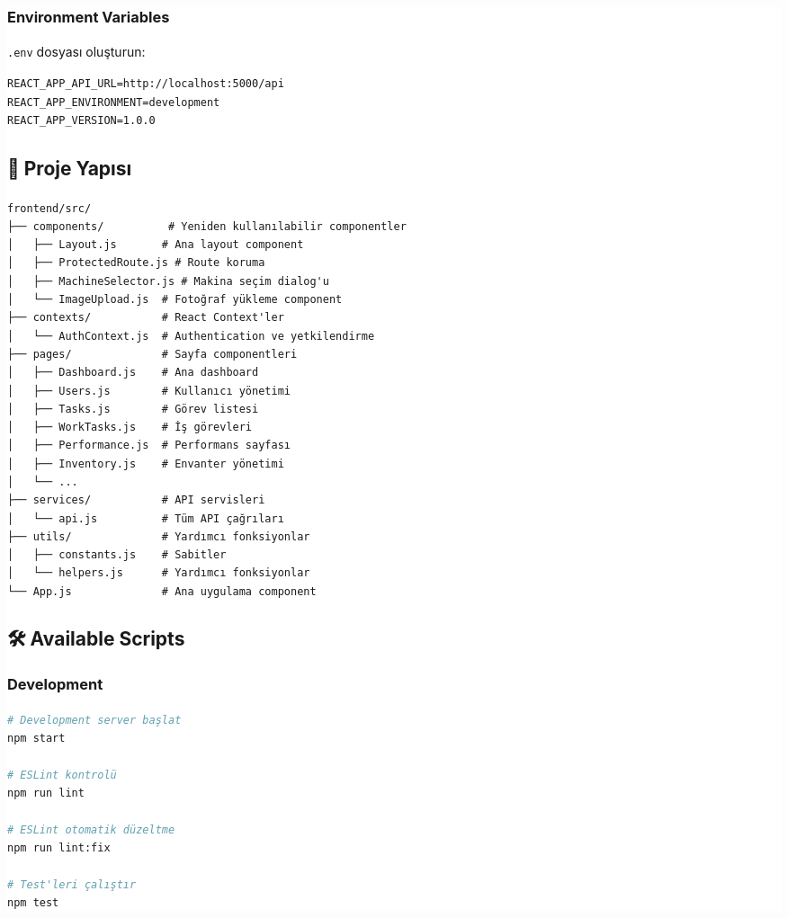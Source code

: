 ### Environment Variables
`.env` dosyası oluşturun:
```env
REACT_APP_API_URL=http://localhost:5000/api
REACT_APP_ENVIRONMENT=development
REACT_APP_VERSION=1.0.0
```

## 📁 Proje Yapısı

```
frontend/src/
├── components/          # Yeniden kullanılabilir componentler
│   ├── Layout.js       # Ana layout component
│   ├── ProtectedRoute.js # Route koruma
│   ├── MachineSelector.js # Makina seçim dialog'u
│   └── ImageUpload.js  # Fotoğraf yükleme component
├── contexts/           # React Context'ler
│   └── AuthContext.js  # Authentication ve yetkilendirme
├── pages/              # Sayfa componentleri
│   ├── Dashboard.js    # Ana dashboard
│   ├── Users.js        # Kullanıcı yönetimi
│   ├── Tasks.js        # Görev listesi
│   ├── WorkTasks.js    # İş görevleri
│   ├── Performance.js  # Performans sayfası
│   ├── Inventory.js    # Envanter yönetimi
│   └── ...
├── services/           # API servisleri
│   └── api.js          # Tüm API çağrıları
├── utils/              # Yardımcı fonksiyonlar
│   ├── constants.js    # Sabitler
│   └── helpers.js      # Yardımcı fonksiyonlar
└── App.js              # Ana uygulama component
```

## 🛠️ Available Scripts

### Development
```bash
# Development server başlat
npm start

# ESLint kontrolü
npm run lint

# ESLint otomatik düzeltme
npm run lint:fix

# Test'leri çalıştır
npm test
```
